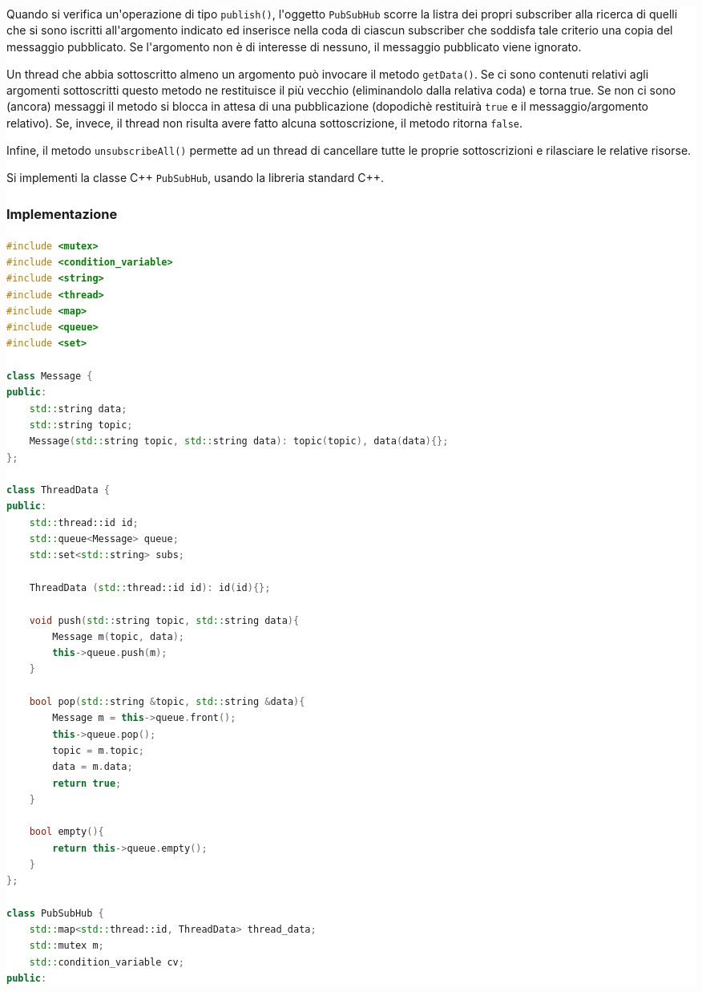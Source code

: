 Quando si verifica un'operazione di tipo `publish()`, l'oggetto `PubSubHub` scorre la listra dei propri subscriber alla ricerca di quelli che si sono iscritti all'argomento indicato ed inserisce nella coda di ciascun subscriber che soddisfa tale criterio una copia del messaggio pubblicato. Se l'argomento non è di interesse di nessuno, il messaggio pubblicato viene ignorato.

Un thread che abbia sottoscritto almeno un argomento può invocare il metodo `getData()`. Se ci sono contenuti relativi agli argomenti sottoscritti questo metodo ne restituisce il più vecchio (eliminandolo dalla relativa coda) e torna true. Se non ci sono (ancora) messaggi il metodo si blocca in attesa di una pubblicazione (dopodichè restituirà `true` e il messaggio/argomento relativo). Se, invece, il thread non risulta avere fatto alcuna sottoscrizione, il metodo ritorna `false`.

Infine, il metodo `unsubscribeAll()` permette ad un thread di cancellare tutte le proprie sottoscrizioni e rilasciare le relative risorse.

Si implementi la classe C++ `PubSubHub`, usando la libreria standard C++.

### Implementazione

```c++
#include <mutex>
#include <condition_variable>
#include <string>
#include <thread>
#include <map>
#include <queue>
#include <set>

class Message {
public:
    std::string data;
    std::string topic;
    Message(std::string topic, std::string data): topic(topic), data(data){};
};

class ThreadData {
public:
    std::thread::id id;
    std::queue<Message> queue;
    std::set<std::string> subs;

    ThreadData (std::thread::id id): id(id){};

    void push(std::string topic, std::string data){
        Message m(topic, data);
        this->queue.push(m);
    }

    bool pop(std::string &topic, std::string &data){
        Message m = this->queue.front();
        this->queue.pop();
        topic = m.topic;
        data = m.data;
        return true;
    }

    bool empty(){
        return this->queue.empty();
    }
};

class PubSubHub {
    std::map<std::thread::id, ThreadData> thread_data;
    std::mutex m;
    std::condition_variable cv;
public:
```